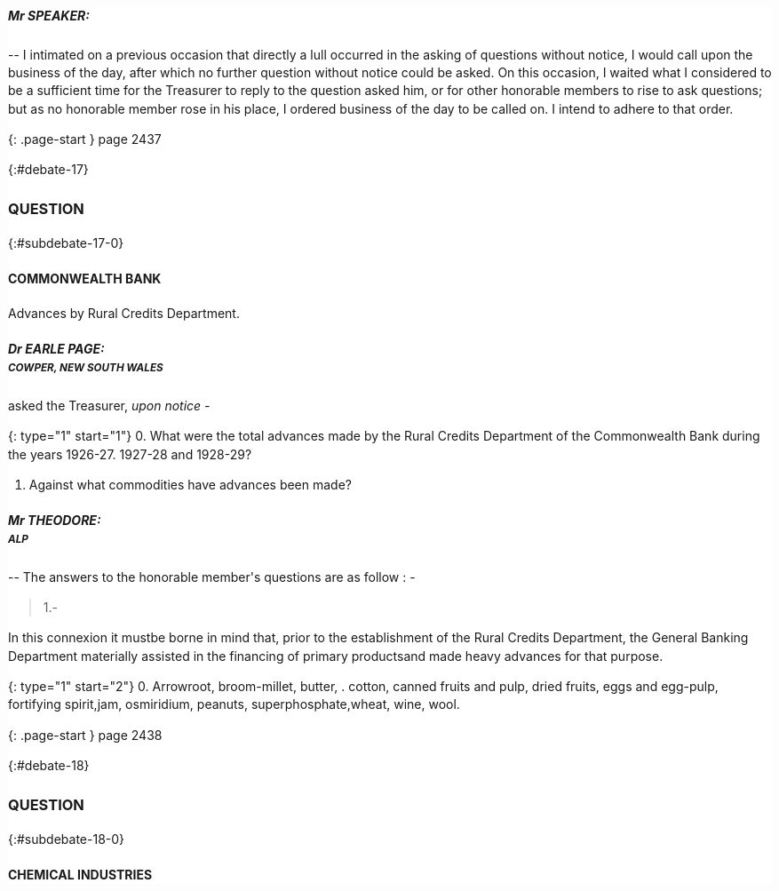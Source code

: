 ##### Mr SPEAKER:

-- I intimated on a previous occasion that directly a lull occurred in the asking of questions without notice, I would call upon the business of the day, after which no further question without notice could be asked. On this occasion, I waited what I considered to be a sufficient time for the Treasurer to reply to the question asked him, or for other honorable members to rise to ask questions; but as no honorable member rose in his place, I ordered business of the day to be called on. I intend to adhere to that order. 

{: .page-start }
page 2437

{:#debate-17}
### QUESTION

{:#subdebate-17-0}
#### COMMONWEALTH BANK

Advances by Rural Credits Department. 

##### Dr EARLE PAGE:<br><small class="text-muted">COWPER, NEW SOUTH WALES</small>

asked the Treasurer,  *upon notice -* 

{: type="1" start="1"}
0. What were the total advances made by the Rural Credits Department of the Commonwealth Bank during the years 1926-27. 1927-28 and 1928-29? 
1. Against what commodities have advances been made? 

##### Mr THEODORE:<br><small class="text-muted">ALP</small>

-- The answers to the honorable member's questions are as follow :  - 

  >1.- 


<graphic href="124331193006042_4_0.jpg"></graphic>


In this connexion it mustbe borne in mind that, prior to the establishment of the Rural Credits Department, the General Banking Department materially assisted in the financing of primary productsand made heavy advances for that purpose. 

{: type="1" start="2"}
0. Arrowroot, broom-millet, butter, . cotton, canned fruits and pulp, dried fruits, eggs and egg-pulp, fortifying spirit,jam, osmiridium, peanuts, superphosphate,wheat, wine, wool. 

{: .page-start }
page 2438

{:#debate-18}
### QUESTION

{:#subdebate-18-0}
#### CHEMICAL INDUSTRIES
